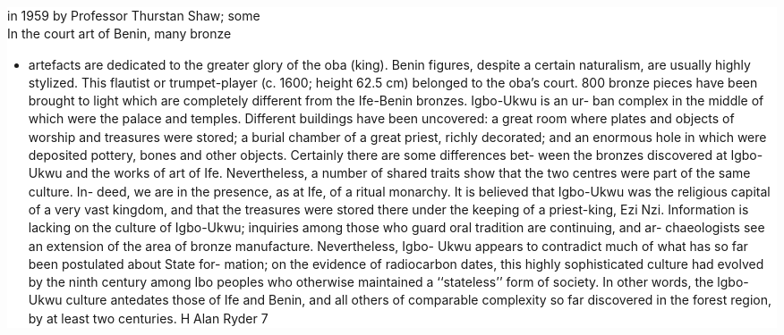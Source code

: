 in 1959 by Professor Thurstan Shaw; some   
In the court art of 
Benin, many bronze 
- artefacts are dedicated 
to the greater glory of 
the oba (king). Benin 
figures, despite a 
certain naturalism, are 
usually highly stylized. 
This flautist or 
trumpet-player 
(c. 1600; height 
62.5 cm) belonged to 
the oba’s court. 
800 bronze pieces have been brought to 
light which are completely different from 
the Ife-Benin bronzes. Igbo-Ukwu is an ur- 
ban complex in the middle of which were 
the palace and temples. Different buildings 
have been uncovered: a great room where 
plates and objects of worship and treasures 
were stored; a burial chamber of a great 
priest, richly decorated; and an enormous 
hole in which were deposited pottery, bones 
and other objects. 
Certainly there are some differences bet- 
ween the bronzes discovered at Igbo-Ukwu 
and the works of art of Ife. Nevertheless, a 
number of shared traits show that the two 
centres were part of the same culture. In- 
deed, we are in the presence, as at Ife, of a 
ritual monarchy. 
It is believed that Igbo-Ukwu was the 
religious capital of a very vast kingdom, 
and that the treasures were stored there 
under the keeping of a priest-king, Ezi Nzi. 
Information is lacking on the culture of 
Igbo-Ukwu; inquiries among those who 
guard oral tradition are continuing, and ar- 
chaeologists see an extension of the area of 
bronze manufacture. Nevertheless, Igbo- 
Ukwu appears to contradict much of what 
has so far been postulated about State for- 
mation; on the evidence of radiocarbon 
dates, this highly sophisticated culture had 
evolved by the ninth century among Ibo 
peoples who otherwise maintained a 
‘‘stateless’’ form of society. In other words, 
the lgbo-Ukwu culture antedates those of 
Ife and Benin, and all others of comparable 
complexity so far discovered in the forest 
region, by at least two centuries. 
H Alan Ryder 
7
